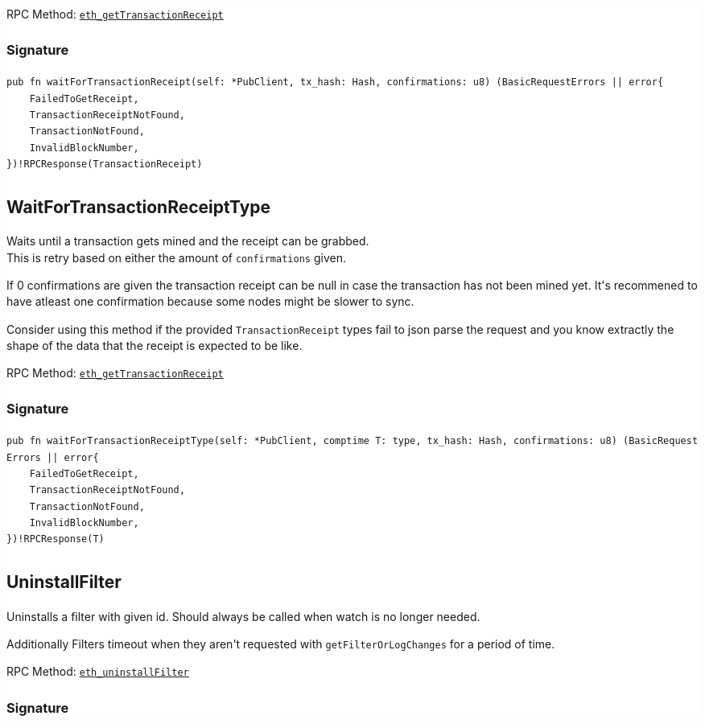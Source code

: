 RPC Method: [`eth_getTransactionReceipt`](https://ethereum.org/en/developers/docs/apis/json-rpc#eth_gettransactionreceipt)

### Signature

```zig
pub fn waitForTransactionReceipt(self: *PubClient, tx_hash: Hash, confirmations: u8) (BasicRequestErrors || error{
    FailedToGetReceipt,
    TransactionReceiptNotFound,
    TransactionNotFound,
    InvalidBlockNumber,
})!RPCResponse(TransactionReceipt)
```

## WaitForTransactionReceiptType
Waits until a transaction gets mined and the receipt can be grabbed.\
This is retry based on either the amount of `confirmations` given.

If 0 confirmations are given the transaction receipt can be null in case
the transaction has not been mined yet. It's recommened to have atleast one confirmation
because some nodes might be slower to sync.

Consider using this method if the provided `TransactionReceipt` types fail to json parse the request and
you know extractly the shape of the data that the receipt is expected to be like.

RPC Method: [`eth_getTransactionReceipt`](https://ethereum.org/en/developers/docs/apis/json-rpc#eth_gettransactionreceipt)

### Signature

```zig
pub fn waitForTransactionReceiptType(self: *PubClient, comptime T: type, tx_hash: Hash, confirmations: u8) (BasicRequestErrors || error{
    FailedToGetReceipt,
    TransactionReceiptNotFound,
    TransactionNotFound,
    InvalidBlockNumber,
})!RPCResponse(T)
```

## UninstallFilter
Uninstalls a filter with given id. Should always be called when watch is no longer needed.

Additionally Filters timeout when they aren't requested with `getFilterOrLogChanges` for a period of time.

RPC Method: [`eth_uninstallFilter`](https://ethereum.org/en/developers/docs/apis/json-rpc#eth_uninstallfilter)

### Signature
